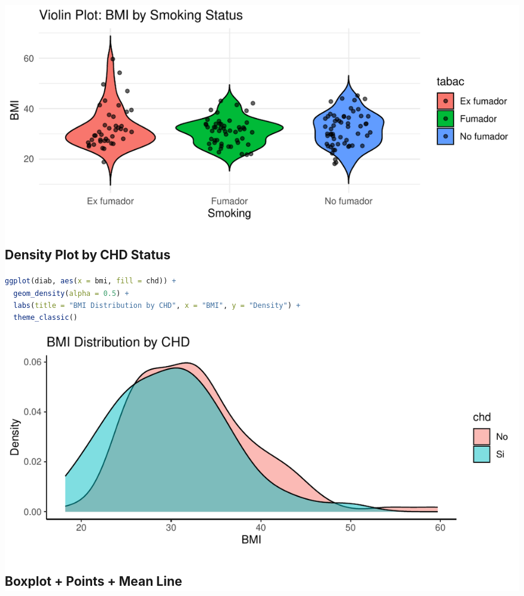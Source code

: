 ![](StatisticsWithR-3-Exploratory_Analysis_II_And_Graphics_files/figure-beamer/unnamed-chunk-30-1.pdf) 

## Density Plot by CHD Status


``` r
ggplot(diab, aes(x = bmi, fill = chd)) +
  geom_density(alpha = 0.5) +
  labs(title = "BMI Distribution by CHD", x = "BMI", y = "Density") +
  theme_classic()
```

![](StatisticsWithR-3-Exploratory_Analysis_II_And_Graphics_files/figure-beamer/unnamed-chunk-31-1.pdf) 

## Boxplot + Points + Mean Line
